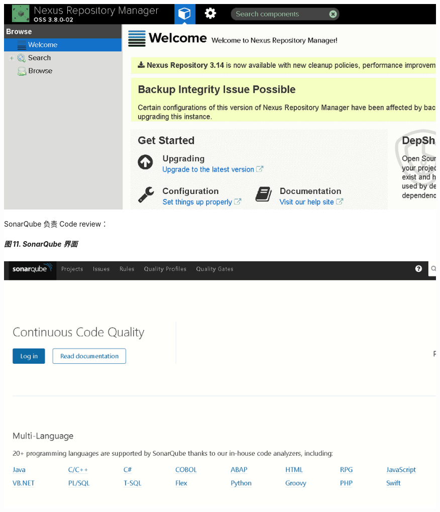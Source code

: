 ![Nexus 界面](img/c79aa2868d8fe66069ff021ab6adc604.png)

SonarQube 负责 Code review：

##### 图 11\. SonarQube 界面

![SonarQube 界面](img/b8652af18e69401bff44d6fd6e046132.png)
